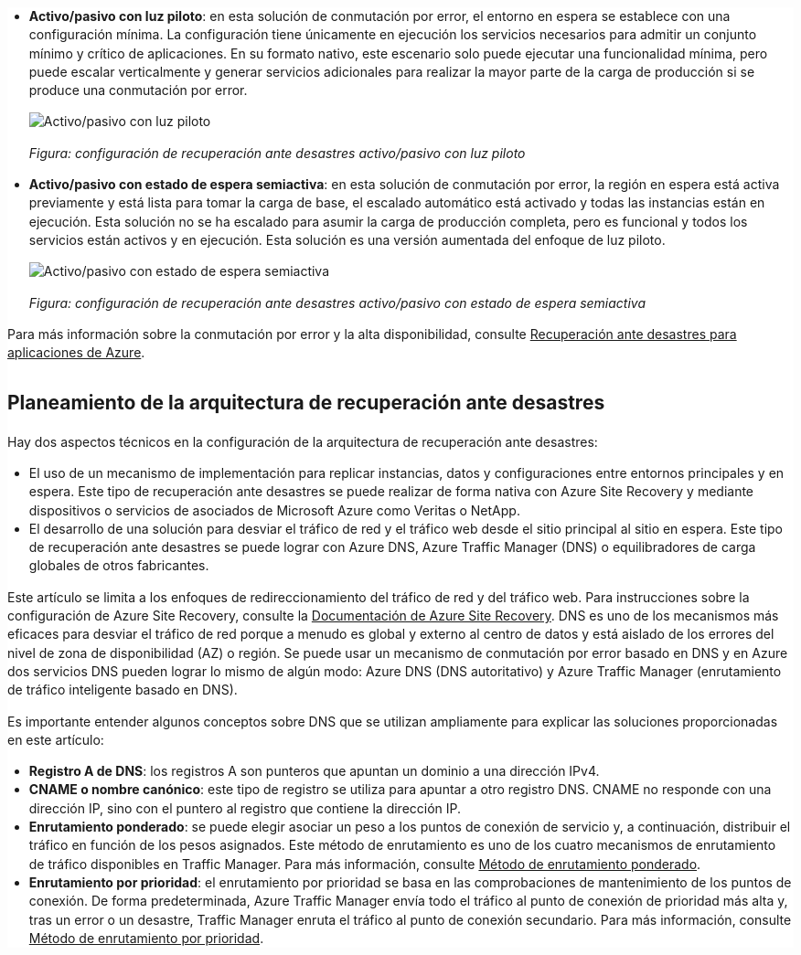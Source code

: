 - **Activo/pasivo con luz piloto**: en esta solución de conmutación por error, el entorno en espera se establece con una configuración mínima. La configuración tiene únicamente en ejecución los servicios necesarios para admitir un conjunto mínimo y crítico de aplicaciones. En su formato nativo, este escenario solo puede ejecutar una funcionalidad mínima, pero puede escalar verticalmente y generar servicios adicionales para realizar la mayor parte de la carga de producción si se produce una conmutación por error.
    
    ![Activo/pasivo con luz piloto](./media/disaster-recovery-dns-traffic-manager/active-passive-with-pilot-light.png)
    
    *Figura: configuración de recuperación ante desastres activo/pasivo con luz piloto*

- **Activo/pasivo con estado de espera semiactiva**: en esta solución de conmutación por error, la región en espera está activa previamente y está lista para tomar la carga de base, el escalado automático está activado y todas las instancias están en ejecución. Esta solución no se ha escalado para asumir la carga de producción completa, pero es funcional y todos los servicios están activos y en ejecución. Esta solución es una versión aumentada del enfoque de luz piloto.
    
    ![Activo/pasivo con estado de espera semiactiva](./media/disaster-recovery-dns-traffic-manager/active-passive-with-warm-standby.png)
    
    *Figura: configuración de recuperación ante desastres activo/pasivo con estado de espera semiactiva*
    
Para más información sobre la conmutación por error y la alta disponibilidad, consulte [Recuperación ante desastres para aplicaciones de Azure](/azure/architecture/resiliency/disaster-recovery-azure-applications).


## <a name="planning-your-disaster-recovery-architecture"></a>Planeamiento de la arquitectura de recuperación ante desastres

Hay dos aspectos técnicos en la configuración de la arquitectura de recuperación ante desastres:
-  El uso de un mecanismo de implementación para replicar instancias, datos y configuraciones entre entornos principales y en espera. Este tipo de recuperación ante desastres se puede realizar de forma nativa con Azure Site Recovery y mediante dispositivos o servicios de asociados de Microsoft Azure como Veritas o NetApp. 
- El desarrollo de una solución para desviar el tráfico de red y el tráfico web desde el sitio principal al sitio en espera. Este tipo de recuperación ante desastres se puede lograr con Azure DNS, Azure Traffic Manager (DNS) o equilibradores de carga globales de otros fabricantes.

Este artículo se limita a los enfoques de redireccionamiento del tráfico de red y del tráfico web. Para instrucciones sobre la configuración de Azure Site Recovery, consulte la [Documentación de Azure Site Recovery](../site-recovery/index.yml).
DNS es uno de los mecanismos más eficaces para desviar el tráfico de red porque a menudo es global y externo al centro de datos y está aislado de los errores del nivel de zona de disponibilidad (AZ) o región. Se puede usar un mecanismo de conmutación por error basado en DNS y en Azure dos servicios DNS pueden lograr lo mismo de algún modo: Azure DNS (DNS autoritativo) y Azure Traffic Manager (enrutamiento de tráfico inteligente basado en DNS). 

Es importante entender algunos conceptos sobre DNS que se utilizan ampliamente para explicar las soluciones proporcionadas en este artículo:
- **Registro A de DNS**: los registros A son punteros que apuntan un dominio a una dirección IPv4. 
- **CNAME o nombre canónico**: este tipo de registro se utiliza para apuntar a otro registro DNS. CNAME no responde con una dirección IP, sino con el puntero al registro que contiene la dirección IP. 
- **Enrutamiento ponderado**: se puede elegir asociar un peso a los puntos de conexión de servicio y, a continuación, distribuir el tráfico en función de los pesos asignados. Este método de enrutamiento es uno de los cuatro mecanismos de enrutamiento de tráfico disponibles en Traffic Manager. Para más información, consulte [Método de enrutamiento ponderado](../traffic-manager/traffic-manager-routing-methods.md#weighted).
- **Enrutamiento por prioridad**: el enrutamiento por prioridad se basa en las comprobaciones de mantenimiento de los puntos de conexión. De forma predeterminada, Azure Traffic Manager envía todo el tráfico al punto de conexión de prioridad más alta y, tras un error o un desastre, Traffic Manager enruta el tráfico al punto de conexión secundario. Para más información, consulte [Método de enrutamiento por prioridad](../traffic-manager/traffic-manager-routing-methods.md#priority-traffic-routing-method).
